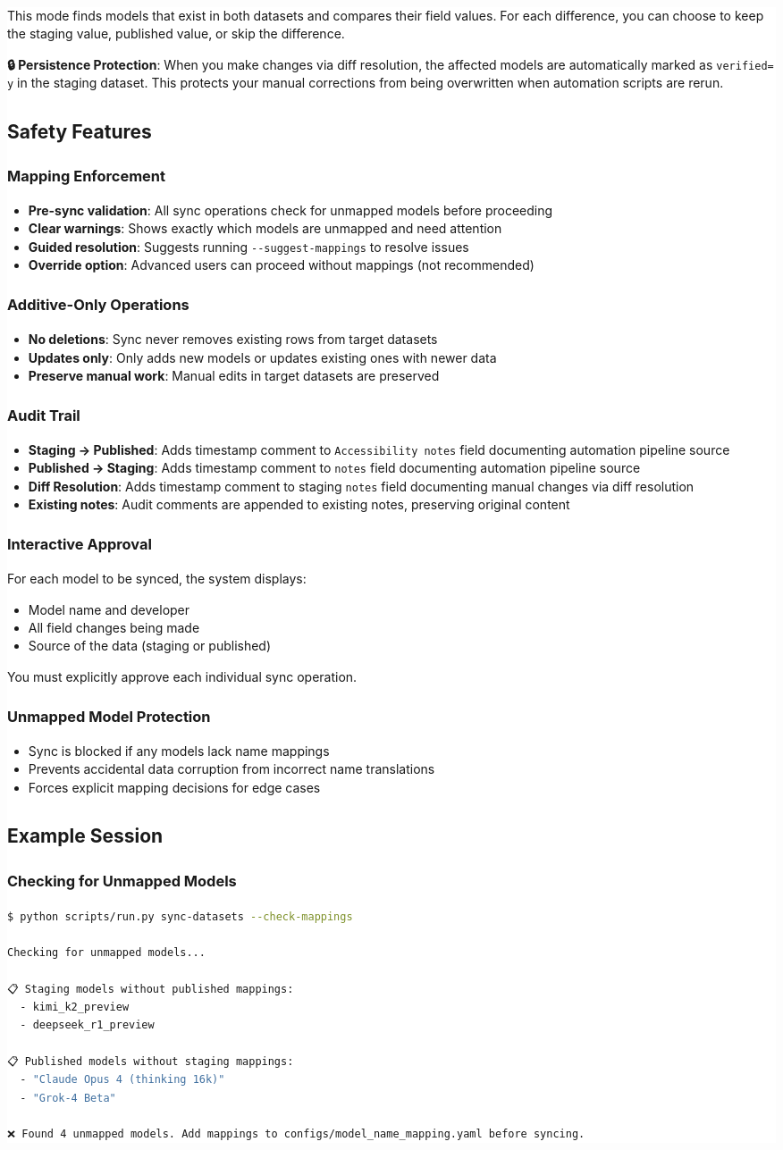 This mode finds models that exist in both datasets and compares their field values. For each difference, you can choose to keep the staging value, published value, or skip the difference.

**🔒 Persistence Protection**: When you make changes via diff resolution, the affected models are automatically marked as `verified=y` in the staging dataset. This protects your manual corrections from being overwritten when automation scripts are rerun.

## Safety Features

### Mapping Enforcement
- **Pre-sync validation**: All sync operations check for unmapped models before proceeding
- **Clear warnings**: Shows exactly which models are unmapped and need attention
- **Guided resolution**: Suggests running `--suggest-mappings` to resolve issues
- **Override option**: Advanced users can proceed without mappings (not recommended)

### Additive-Only Operations
- **No deletions**: Sync never removes existing rows from target datasets
- **Updates only**: Only adds new models or updates existing ones with newer data
- **Preserve manual work**: Manual edits in target datasets are preserved

### Audit Trail
- **Staging → Published**: Adds timestamp comment to `Accessibility notes` field documenting automation pipeline source
- **Published → Staging**: Adds timestamp comment to `notes` field documenting automation pipeline source
- **Diff Resolution**: Adds timestamp comment to staging `notes` field documenting manual changes via diff resolution
- **Existing notes**: Audit comments are appended to existing notes, preserving original content

### Interactive Approval
For each model to be synced, the system displays:
- Model name and developer
- All field changes being made
- Source of the data (staging or published)

You must explicitly approve each individual sync operation.

### Unmapped Model Protection
- Sync is blocked if any models lack name mappings
- Prevents accidental data corruption from incorrect name translations
- Forces explicit mapping decisions for edge cases

## Example Session

### Checking for Unmapped Models

```bash
$ python scripts/run.py sync-datasets --check-mappings

Checking for unmapped models...

📋 Staging models without published mappings:
  - kimi_k2_preview
  - deepseek_r1_preview
  
📋 Published models without staging mappings:
  - "Claude Opus 4 (thinking 16k)" 
  - "Grok-4 Beta"

❌ Found 4 unmapped models. Add mappings to configs/model_name_mapping.yaml before syncing.
```
